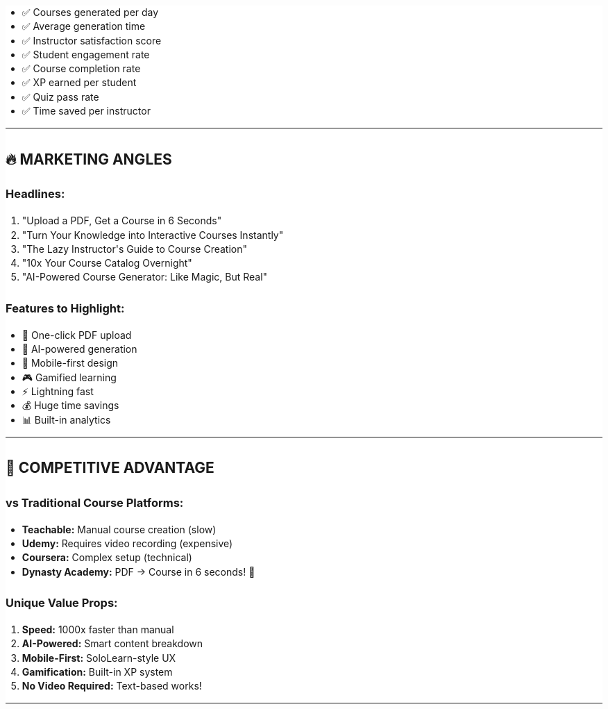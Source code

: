 - ✅ Courses generated per day
- ✅ Average generation time
- ✅ Instructor satisfaction score
- ✅ Student engagement rate
- ✅ Course completion rate
- ✅ XP earned per student
- ✅ Quiz pass rate
- ✅ Time saved per instructor

---

## 🔥 MARKETING ANGLES

### Headlines:

1. "Upload a PDF, Get a Course in 6 Seconds"
2. "Turn Your Knowledge into Interactive Courses Instantly"
3. "The Lazy Instructor's Guide to Course Creation"
4. "10x Your Course Catalog Overnight"
5. "AI-Powered Course Generator: Like Magic, But Real"

### Features to Highlight:

- 📄 One-click PDF upload
- 🤖 AI-powered generation
- 📱 Mobile-first design
- 🎮 Gamified learning
- ⚡ Lightning fast
- 💰 Huge time savings
- 📊 Built-in analytics

---

## 🌟 COMPETITIVE ADVANTAGE

### vs Traditional Course Platforms:

- **Teachable:** Manual course creation (slow)
- **Udemy:** Requires video recording (expensive)
- **Coursera:** Complex setup (technical)
- **Dynasty Academy:** PDF → Course in 6 seconds! 🚀

### Unique Value Props:

1. **Speed:** 1000x faster than manual
2. **AI-Powered:** Smart content breakdown
3. **Mobile-First:** SoloLearn-style UX
4. **Gamification:** Built-in XP system
5. **No Video Required:** Text-based works!

---
